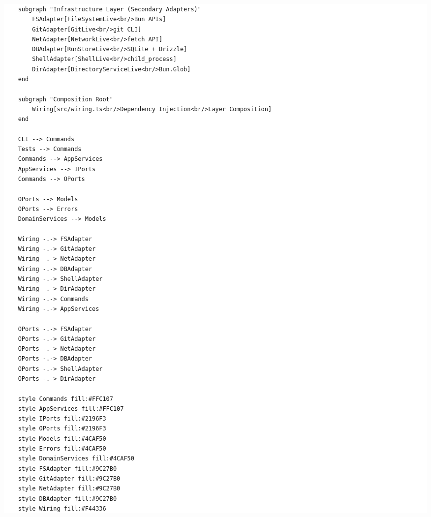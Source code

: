 ```mermaid
    subgraph "Infrastructure Layer (Secondary Adapters)"
        FSAdapter[FileSystemLive<br/>Bun APIs]
        GitAdapter[GitLive<br/>git CLI]
        NetAdapter[NetworkLive<br/>fetch API]
        DBAdapter[RunStoreLive<br/>SQLite + Drizzle]
        ShellAdapter[ShellLive<br/>child_process]
        DirAdapter[DirectoryServiceLive<br/>Bun.Glob]
    end

    subgraph "Composition Root"
        Wiring[src/wiring.ts<br/>Dependency Injection<br/>Layer Composition]
    end

    CLI --> Commands
    Tests --> Commands
    Commands --> AppServices
    AppServices --> IPorts
    Commands --> OPorts

    OPorts --> Models
    OPorts --> Errors
    DomainServices --> Models

    Wiring -.-> FSAdapter
    Wiring -.-> GitAdapter
    Wiring -.-> NetAdapter
    Wiring -.-> DBAdapter
    Wiring -.-> ShellAdapter
    Wiring -.-> DirAdapter
    Wiring -.-> Commands
    Wiring -.-> AppServices

    OPorts -.-> FSAdapter
    OPorts -.-> GitAdapter
    OPorts -.-> NetAdapter
    OPorts -.-> DBAdapter
    OPorts -.-> ShellAdapter
    OPorts -.-> DirAdapter

    style Commands fill:#FFC107
    style AppServices fill:#FFC107
    style IPorts fill:#2196F3
    style OPorts fill:#2196F3
    style Models fill:#4CAF50
    style Errors fill:#4CAF50
    style DomainServices fill:#4CAF50
    style FSAdapter fill:#9C27B0
    style GitAdapter fill:#9C27B0
    style NetAdapter fill:#9C27B0
    style DBAdapter fill:#9C27B0
    style Wiring fill:#F44336
```
